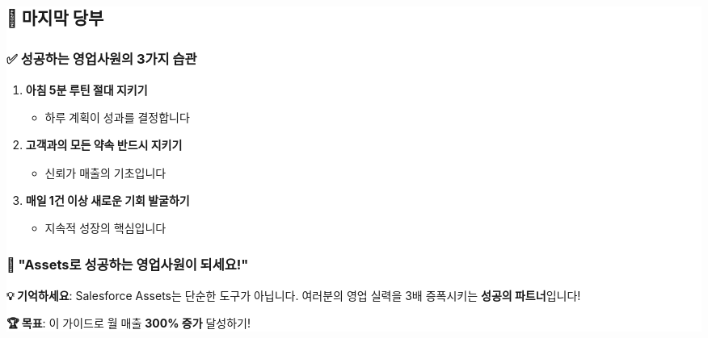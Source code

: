 
## 🎯 마지막 당부

### ✅ 성공하는 영업사원의 3가지 습관

1. **아침 5분 루틴 절대 지키기**
   - 하루 계획이 성과를 결정합니다

2. **고객과의 모든 약속 반드시 지키기**  
   - 신뢰가 매출의 기초입니다

3. **매일 1건 이상 새로운 기회 발굴하기**
   - 지속적 성장의 핵심입니다

### 🚀 "Assets로 성공하는 영업사원이 되세요!"

**💡 기억하세요**: Salesforce Assets는 단순한 도구가 아닙니다. 
여러분의 영업 실력을 3배 증폭시키는 **성공의 파트너**입니다!

**🏆 목표**: 이 가이드로 월 매출 **300% 증가** 달성하기!
